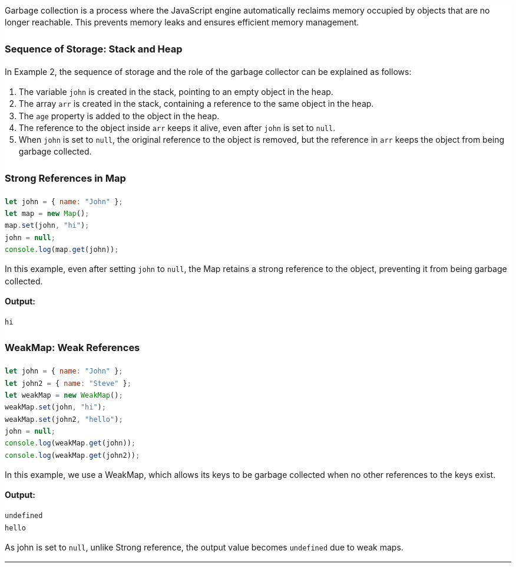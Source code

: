 Garbage collection is a process where the JavaScript engine automatically reclaims memory occupied by objects that are no longer reachable. This prevents memory leaks and ensures efficient memory management.
### Sequence of Storage: Stack and Heap

In Example 2, the sequence of storage and the role of the garbage collector can be explained as follows:

1. The variable `john` is created in the stack, pointing to an empty object in the heap.
2. The array `arr` is created in the stack, containing a reference to the same object in the heap.
3. The `age` property is added to the object in the heap.
4. The reference to the object inside `arr` keeps it alive, even after `john` is set to `null`.
5. When `john` is set to `null`, the original reference to the object is removed, but the reference in `arr` keeps the object from being garbage collected.
### Strong References in Map

```javascript
let john = { name: "John" };
let map = new Map();
map.set(john, "hi");
john = null;
console.log(map.get(john));
```

In this example, even after setting `john` to `null`, the Map retains a strong reference to the object, preventing it from being garbage collected.

**Output:**

```plaintext
hi
```

### WeakMap: Weak References

```javascript
let john = { name: "John" };
let john2 = { name: "Steve" };
let weakMap = new WeakMap();
weakMap.set(john, "hi");
weakMap.set(john2, "hello");
john = null;
console.log(weakMap.get(john));
console.log(weakMap.get(john2));
```

In this example, we use a WeakMap, which allows its keys to be garbage collected when no other references to the keys exist.

**Output:**

```plaintext
undefined
hello
```
As john is set to `null`, unlike Strong reference, the output value becomes `undefined` due to weak maps.

---